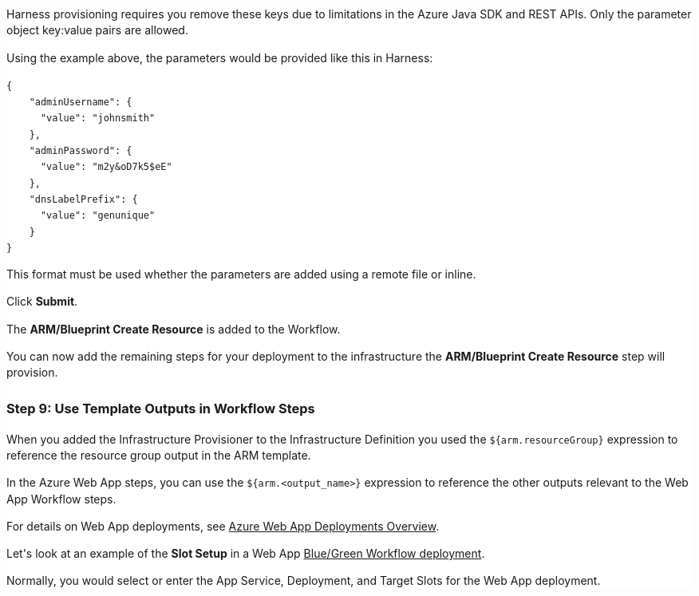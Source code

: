 Harness provisioning requires you remove these keys due to limitations in the Azure Java SDK and REST APIs. Only the parameter object key:value pairs are allowed.

Using the example above, the parameters would be provided like this in Harness:


```
{  
    "adminUsername": {  
      "value": "johnsmith"  
    },  
    "adminPassword": {  
      "value": "m2y&oD7k5$eE"  
    },  
    "dnsLabelPrefix": {  
      "value": "genunique"  
    }  
}
```
This format must be used whether the parameters are added using a remote file or inline.

Click **Submit**.

The **ARM/Blueprint Create Resource** is added to the Workflow.

You can now add the remaining steps for your deployment to the infrastructure the **ARM/Blueprint Create Resource** step will provision.

### Step 9: Use Template Outputs in Workflow Steps

When you added the Infrastructure Provisioner to the Infrastructure Definition you used the `${arm.resourceGroup}` expression to reference the resource group output in the ARM template.

In the Azure Web App steps, you can use the `${arm.<output_name>}` expression to reference the other outputs relevant to the Web App Workflow steps.

For details on Web App deployments, see [Azure Web App Deployments Overview](../azure-webapp-category/azure-web-app-deployments-overview.md).

Let's look at an example of the **Slot Setup** in a Web App [Blue/Green Workflow deployment](../azure-webapp-category/create-an-azure-web-app-blue-green-deployment.md#step-3-slot-deployment-step).

Normally, you would select or enter the App Service, Deployment, and Target Slots for the Web App deployment.
